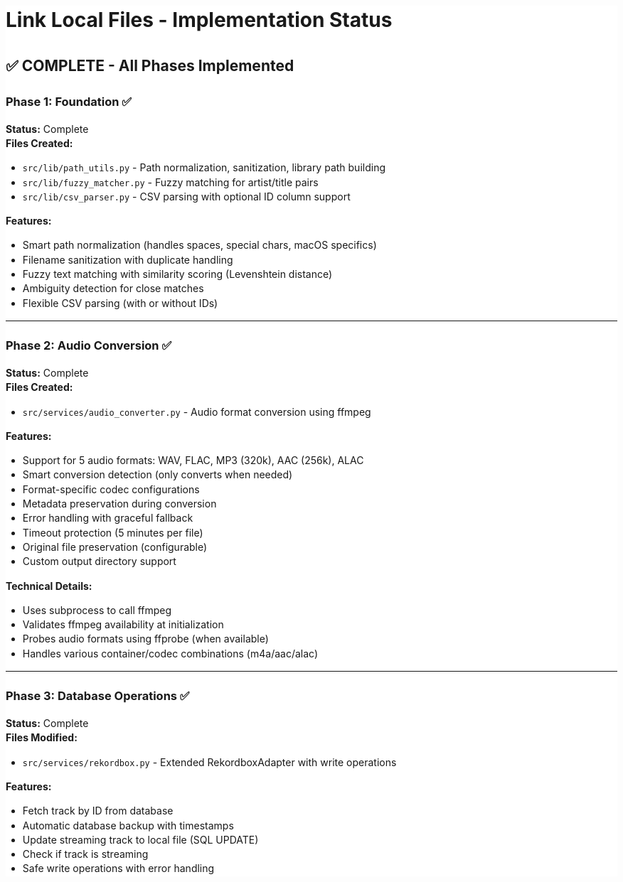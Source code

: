 # Link Local Files - Implementation Status

## ✅ COMPLETE - All Phases Implemented

### Phase 1: Foundation ✅
**Status:** Complete  
**Files Created:**
- `src/lib/path_utils.py` - Path normalization, sanitization, library path building
- `src/lib/fuzzy_matcher.py` - Fuzzy matching for artist/title pairs
- `src/lib/csv_parser.py` - CSV parsing with optional ID column support

**Features:**
- Smart path normalization (handles spaces, special chars, macOS specifics)
- Filename sanitization with duplicate handling
- Fuzzy text matching with similarity scoring (Levenshtein distance)
- Ambiguity detection for close matches
- Flexible CSV parsing (with or without IDs)

---

### Phase 2: Audio Conversion ✅
**Status:** Complete  
**Files Created:**
- `src/services/audio_converter.py` - Audio format conversion using ffmpeg

**Features:**
- Support for 5 audio formats: WAV, FLAC, MP3 (320k), AAC (256k), ALAC
- Smart conversion detection (only converts when needed)
- Format-specific codec configurations
- Metadata preservation during conversion
- Error handling with graceful fallback
- Timeout protection (5 minutes per file)
- Original file preservation (configurable)
- Custom output directory support

**Technical Details:**
- Uses subprocess to call ffmpeg
- Validates ffmpeg availability at initialization
- Probes audio formats using ffprobe (when available)
- Handles various container/codec combinations (m4a/aac/alac)

---

### Phase 3: Database Operations ✅
**Status:** Complete  
**Files Modified:**
- `src/services/rekordbox.py` - Extended RekordboxAdapter with write operations

**Features:**
- Fetch track by ID from database
- Automatic database backup with timestamps
- Update streaming track to local file (SQL UPDATE)
- Check if track is streaming
- Safe write operations with error handling
